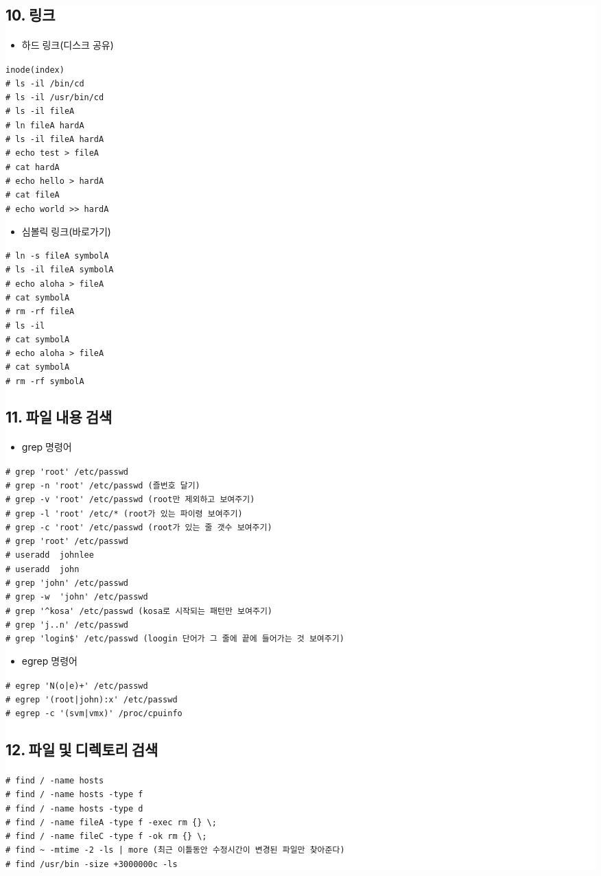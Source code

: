 ```
```
## 10. 링크
- 하드 링크(디스크 공유)
```
inode(index)
# ls -il /bin/cd
# ls -il /usr/bin/cd
# ls -il fileA
# ln fileA hardA
# ls -il fileA hardA
# echo test > fileA
# cat hardA
# echo hello > hardA
# cat fileA
# echo world >> hardA
```
- 심볼릭 링크(바로가기)
```
# ln -s fileA symbolA
# ls -il fileA symbolA
# echo aloha > fileA
# cat symbolA
# rm -rf fileA
# ls -il
# cat symbolA
# echo aloha > fileA
# cat symbolA
# rm -rf symbolA
```
## 11. 파일 내용 검색
- grep 명령어
```
# grep 'root' /etc/passwd
# grep -n 'root' /etc/passwd (즐번호 달기)
# grep -v 'root' /etc/passwd (root만 제외하고 보여주기)
# grep -l 'root' /etc/* (root가 있는 파이령 보여주기)
# grep -c 'root' /etc/passwd (root가 있는 줄 갯수 보여주기)
# grep 'root' /etc/passwd
# useradd  johnlee
# useradd  john
# grep 'john' /etc/passwd
# grep -w  'john' /etc/passwd
# grep '^kosa' /etc/passwd (kosa로 시작되는 패턴만 보여주기)
# grep 'j..n' /etc/passwd
# grep 'login$' /etc/passwd (loogin 단어가 그 줄에 끝에 들어가는 것 보여주기)
```
- egrep 명령어
```
# egrep 'N(o|e)+' /etc/passwd
# egrep '(root|john):x' /etc/passwd
# egrep -c '(svm|vmx)' /proc/cpuinfo
```
## 12. 파일 및 디렉토리 검색
```
# find / -name hosts
# find / -name hosts -type f
# find / -name hosts -type d
# find / -name fileA -type f -exec rm {} \;
# find / -name fileC -type f -ok rm {} \;
# find ~ -mtime -2 -ls | more (최근 이틀동안 수정시간이 변경된 파일만 찾아준다)
# find /usr/bin -size +3000000c -ls
```